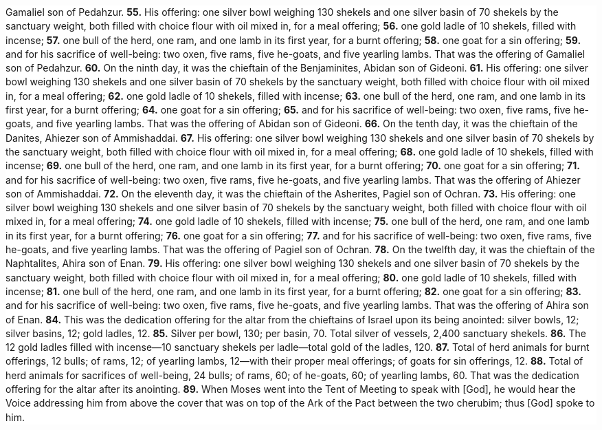 Gamaliel son of Pedahzur. **55.** His offering: one silver bowl weighing 130 shekels and one silver basin of 70 shekels by the sanctuary weight, both filled with choice flour with oil mixed in, for a meal offering; **56.** one gold ladle of 10 shekels, filled with incense; **57.** one bull of the herd, one ram, and one lamb in its first year, for a burnt offering; **58.** one goat for a sin offering; **59.** and for his sacrifice of well-being: two oxen, five rams, five he-goats, and five yearling lambs. That was the offering of Gamaliel son of Pedahzur. **60.** On the ninth day, it was the chieftain of the Benjaminites, Abidan son of Gideoni. **61.** His offering: one silver bowl weighing 130 shekels and one silver basin of 70 shekels by the sanctuary weight, both filled with choice flour with oil mixed in, for a meal offering; **62.** one gold ladle of 10 shekels, filled with incense; **63.** one bull of the herd, one ram, and one lamb in its first year, for a burnt offering; **64.** one goat for a sin offering; **65.** and for his sacrifice of well-being: two oxen, five rams, five he-goats, and five yearling lambs. That was the offering of Abidan son of Gideoni. **66.** On the tenth day, it was the chieftain of the Danites, Ahiezer son of Ammishaddai. **67.** His offering: one silver bowl weighing 130 shekels and one silver basin of 70 shekels by the sanctuary weight, both filled with choice flour with oil mixed in, for a meal offering; **68.** one gold ladle of 10 shekels, filled with incense; **69.** one bull of the herd, one ram, and one lamb in its first year, for a burnt offering; **70.** one goat for a sin offering; **71.** and for his sacrifice of well-being: two oxen, five rams, five he-goats, and five yearling lambs. That was the offering of Ahiezer son of Ammishaddai. **72.** On the eleventh day, it was the chieftain of the Asherites, Pagiel son of Ochran. **73.** His offering: one silver bowl weighing 130 shekels and one silver basin of 70 shekels by the sanctuary weight, both filled with choice flour with oil mixed in, for a meal offering; **74.** one gold ladle of 10 shekels, filled with incense; **75.** one bull of the herd, one ram, and one lamb in its first year, for a burnt offering; **76.** one goat for a sin offering; **77.** and for his sacrifice of well-being: two oxen, five rams, five he-goats, and five yearling lambs. That was the offering of Pagiel son of Ochran. **78.** On the twelfth day, it was the chieftain of the Naphtalites, Ahira son of Enan. **79.** His offering: one silver bowl weighing 130 shekels and one silver basin of 70 shekels by the sanctuary weight, both filled with choice flour with oil mixed in, for a meal offering; **80.** one gold ladle of 10 shekels, filled with incense; **81.** one bull of the herd, one ram, and one lamb in its first year, for a burnt offering; **82.** one goat for a sin offering; **83.** and for his sacrifice of well-being: two oxen, five rams, five he-goats, and five yearling lambs. That was the offering of Ahira son of Enan. **84.** This was the dedication offering for the altar from the chieftains of Israel upon its being anointed: silver bowls, 12; silver basins, 12; gold ladles, 12. **85.** Silver per bowl, 130; per basin, 70. Total silver of vessels, 2,400 sanctuary shekels. **86.** The 12 gold ladles filled with incense—10 sanctuary shekels per ladle—total gold of the ladles, 120. **87.** Total of herd animals for burnt offerings, 12 bulls; of rams, 12; of yearling lambs, 12—with their proper meal offerings; of goats for sin offerings, 12. **88.** Total of herd animals for sacrifices of well-being, 24 bulls; of rams, 60; of he-goats, 60; of yearling lambs, 60. That was the dedication offering for the altar after its anointing. **89.** When Moses went into the Tent of Meeting to speak with [God], he would hear the Voice addressing him from above the cover that was on top of the Ark of the Pact between the two cherubim; thus [God] spoke to him.
